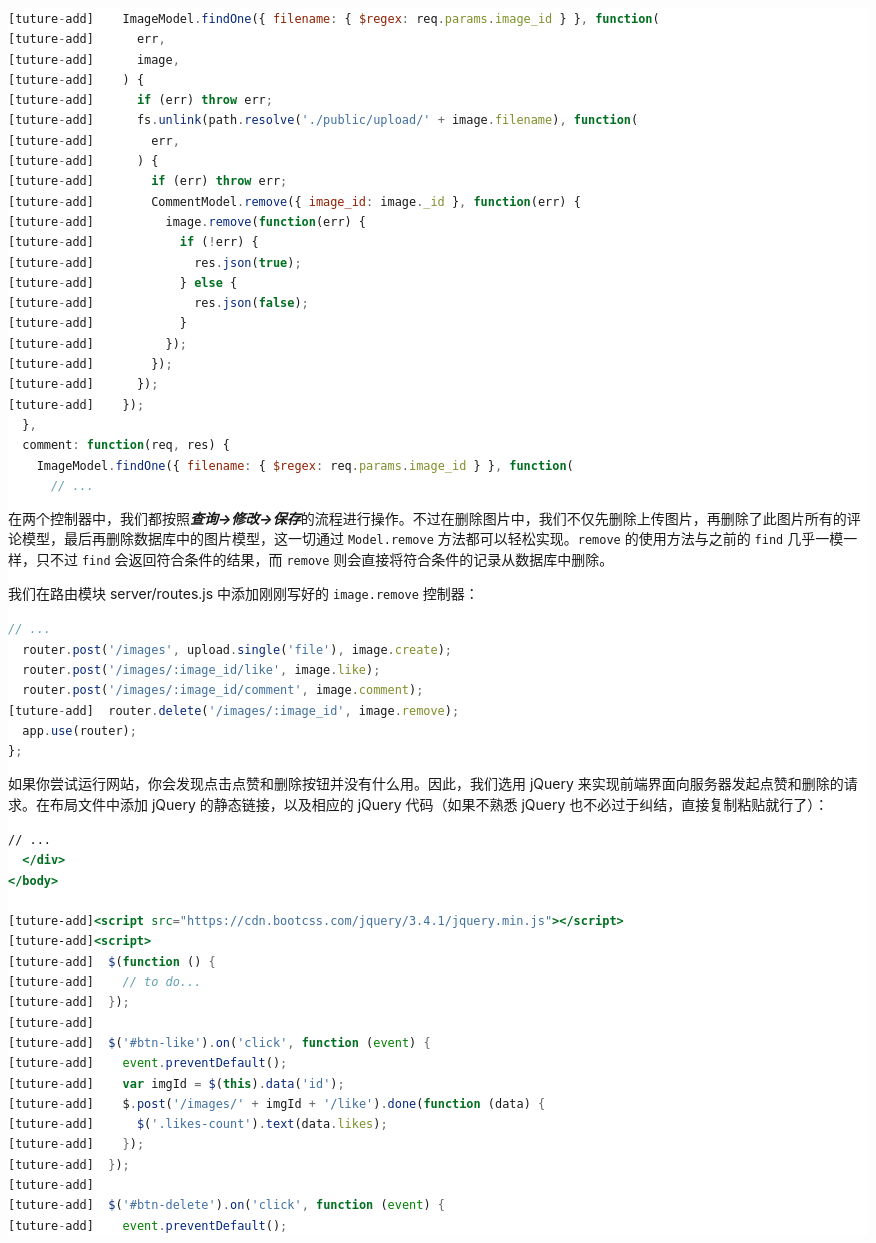 ```js controllers/image.js https://github.com/mRcfps/Instagrammy/blob/1511fae/controllers/image.js 查看完整代码
[tuture-add]    ImageModel.findOne({ filename: { $regex: req.params.image_id } }, function(
[tuture-add]      err,
[tuture-add]      image,
[tuture-add]    ) {
[tuture-add]      if (err) throw err;
[tuture-add]      fs.unlink(path.resolve('./public/upload/' + image.filename), function(
[tuture-add]        err,
[tuture-add]      ) {
[tuture-add]        if (err) throw err;
[tuture-add]        CommentModel.remove({ image_id: image._id }, function(err) {
[tuture-add]          image.remove(function(err) {
[tuture-add]            if (!err) {
[tuture-add]              res.json(true);
[tuture-add]            } else {
[tuture-add]              res.json(false);
[tuture-add]            }
[tuture-add]          });
[tuture-add]        });
[tuture-add]      });
[tuture-add]    });
  },
  comment: function(req, res) {
    ImageModel.findOne({ filename: { $regex: req.params.image_id } }, function(
      // ...
```

在两个控制器中，我们都按照***查询->修改->保存***的流程进行操作。不过在删除图片中，我们不仅先删除上传图片，再删除了此图片所有的评论模型，最后再删除数据库中的图片模型，这一切通过 `Model.remove` 方法都可以轻松实现。`remove` 的使用方法与之前的 `find` 几乎一模一样，只不过 `find` 会返回符合条件的结果，而 `remove` 则会直接将符合条件的记录从数据库中删除。

我们在路由模块 server/routes.js 中添加刚刚写好的 `image.remove` 控制器：

```js server/routes.js https://github.com/mRcfps/Instagrammy/blob/1511fae/server/routes.js 查看完整代码
// ...
  router.post('/images', upload.single('file'), image.create);
  router.post('/images/:image_id/like', image.like);
  router.post('/images/:image_id/comment', image.comment);
[tuture-add]  router.delete('/images/:image_id', image.remove);
  app.use(router);
};
```

如果你尝试运行网站，你会发现点击点赞和删除按钮并没有什么用。因此，我们选用 jQuery 来实现前端界面向服务器发起点赞和删除的请求。在布局文件中添加 jQuery 的静态链接，以及相应的 jQuery 代码（如果不熟悉 jQuery 也不必过于纠结，直接复制粘贴就行了）：

```handlebars views/layouts/main.handlebars https://github.com/mRcfps/Instagrammy/blob/1511fae/views/layouts/main.handlebars 查看完整代码
// ...
  </div>
</body>

[tuture-add]<script src="https://cdn.bootcss.com/jquery/3.4.1/jquery.min.js"></script>
[tuture-add]<script>
[tuture-add]  $(function () {
[tuture-add]    // to do...
[tuture-add]  });
[tuture-add] 
[tuture-add]  $('#btn-like').on('click', function (event) {
[tuture-add]    event.preventDefault();
[tuture-add]    var imgId = $(this).data('id');
[tuture-add]    $.post('/images/' + imgId + '/like').done(function (data) {
[tuture-add]      $('.likes-count').text(data.likes);
[tuture-add]    });
[tuture-add]  });
[tuture-add] 
[tuture-add]  $('#btn-delete').on('click', function (event) {
[tuture-add]    event.preventDefault();
```